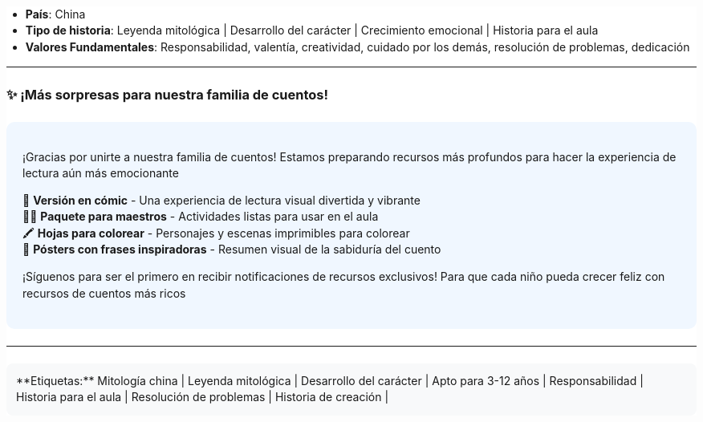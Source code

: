 - **País**: China
- **Tipo de historia**: Leyenda mitológica | Desarrollo del carácter | Crecimiento emocional | Historia para el aula
- **Valores Fundamentales**: Responsabilidad, valentía, creatividad, cuidado por los demás, resolución de problemas, dedicación

</div>

---

### ✨ **¡Más sorpresas para nuestra familia de cuentos!**
<div style="background: #f0f7ff; padding: 20px; border-radius: 10px; margin: 1.5rem 0;">

¡Gracias por unirte a nuestra familia de cuentos! Estamos preparando recursos más profundos para hacer la experiencia de lectura aún más emocionante

🎨 **Versión en cómic** - Una experiencia de lectura visual divertida y vibrante  
👩‍🏫 **Paquete para maestros** - Actividades listas para usar en el aula  
🖍️ **Hojas para colorear** - Personajes y escenas imprimibles para colorear  
💫 **Pósters con frases inspiradoras** - Resumen visual de la sabiduría del cuento  

¡Síguenos para ser el primero en recibir notificaciones de recursos exclusivos! Para que cada niño pueda crecer feliz con recursos de cuentos más ricos

</div>

---

<div style="background: #f8f9fa; padding: 12px; border-radius: 8px; margin: 1.5rem 0; text-align: left;">
**Etiquetas:** Mitología china | Leyenda mitológica | Desarrollo del carácter | Apto para 3-12 años | Responsabilidad | Historia para el aula | Resolución de problemas | Historia de creación |
</div>

<style>
.quiz-radio {
  display: none;
}

.quiz-option {
  display: block;
  padding: 10px 15px;
  margin: 5px 0;
  background: #f8f9fa;
  border: 2px solid #dee2e6;
  border-radius: 8px;
  cursor: pointer;
  transition: all 0.3s ease;
}

.quiz-option:hover {
  background: #e9ecef;
  border-color: #adb5bd;
}

.quiz-radio:checked + .quiz-option {
  background: #fff3cd;
  border-color: #ffc107;
}

.quiz-radio:checked + .correct-option {
  background: #d1edff;
  border-color: #4CAF50;
  color: #155